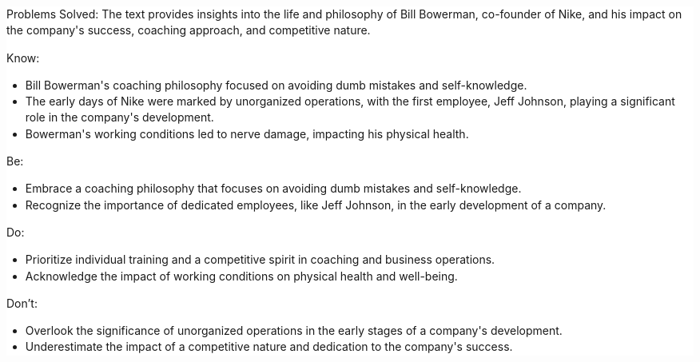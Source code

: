 Problems Solved: The text provides insights into the life and philosophy of Bill Bowerman, co-founder of Nike, and his impact on the company's success, coaching approach, and competitive nature.

Know:
- Bill Bowerman's coaching philosophy focused on avoiding dumb mistakes and self-knowledge.
- The early days of Nike were marked by unorganized operations, with the first employee, Jeff Johnson, playing a significant role in the company's development.
- Bowerman's working conditions led to nerve damage, impacting his physical health.

Be:
- Embrace a coaching philosophy that focuses on avoiding dumb mistakes and self-knowledge.
- Recognize the importance of dedicated employees, like Jeff Johnson, in the early development of a company.

Do:
- Prioritize individual training and a competitive spirit in coaching and business operations.
- Acknowledge the impact of working conditions on physical health and well-being.

Don’t:
- Overlook the significance of unorganized operations in the early stages of a company's development.
- Underestimate the impact of a competitive nature and dedication to the company's success.

